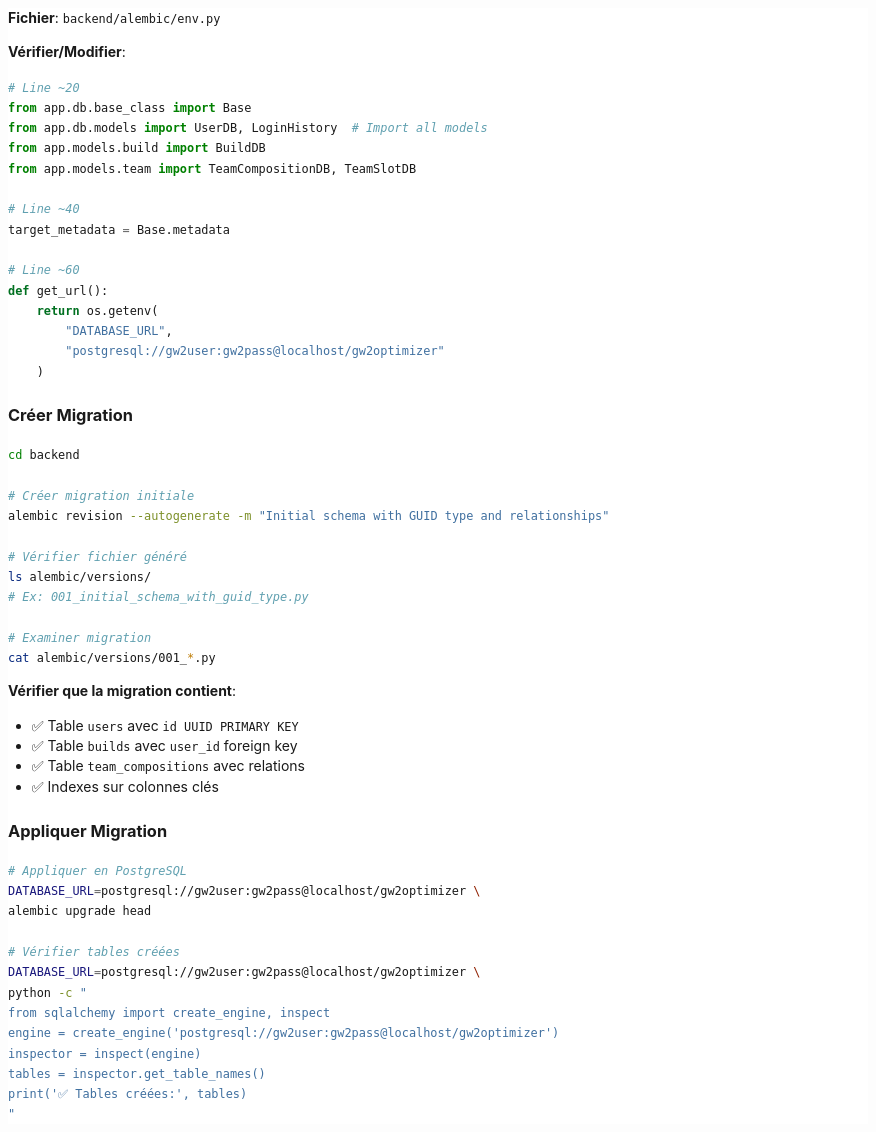 **Fichier**: `backend/alembic/env.py`

**Vérifier/Modifier**:
```python
# Line ~20
from app.db.base_class import Base
from app.db.models import UserDB, LoginHistory  # Import all models
from app.models.build import BuildDB
from app.models.team import TeamCompositionDB, TeamSlotDB

# Line ~40
target_metadata = Base.metadata

# Line ~60
def get_url():
    return os.getenv(
        "DATABASE_URL",
        "postgresql://gw2user:gw2pass@localhost/gw2optimizer"
    )
```

### Créer Migration

```bash
cd backend

# Créer migration initiale
alembic revision --autogenerate -m "Initial schema with GUID type and relationships"

# Vérifier fichier généré
ls alembic/versions/
# Ex: 001_initial_schema_with_guid_type.py

# Examiner migration
cat alembic/versions/001_*.py
```

**Vérifier que la migration contient**:
- ✅ Table `users` avec `id UUID PRIMARY KEY`
- ✅ Table `builds` avec `user_id` foreign key
- ✅ Table `team_compositions` avec relations
- ✅ Indexes sur colonnes clés

### Appliquer Migration

```bash
# Appliquer en PostgreSQL
DATABASE_URL=postgresql://gw2user:gw2pass@localhost/gw2optimizer \
alembic upgrade head

# Vérifier tables créées
DATABASE_URL=postgresql://gw2user:gw2pass@localhost/gw2optimizer \
python -c "
from sqlalchemy import create_engine, inspect
engine = create_engine('postgresql://gw2user:gw2pass@localhost/gw2optimizer')
inspector = inspect(engine)
tables = inspector.get_table_names()
print('✅ Tables créées:', tables)
"
```

